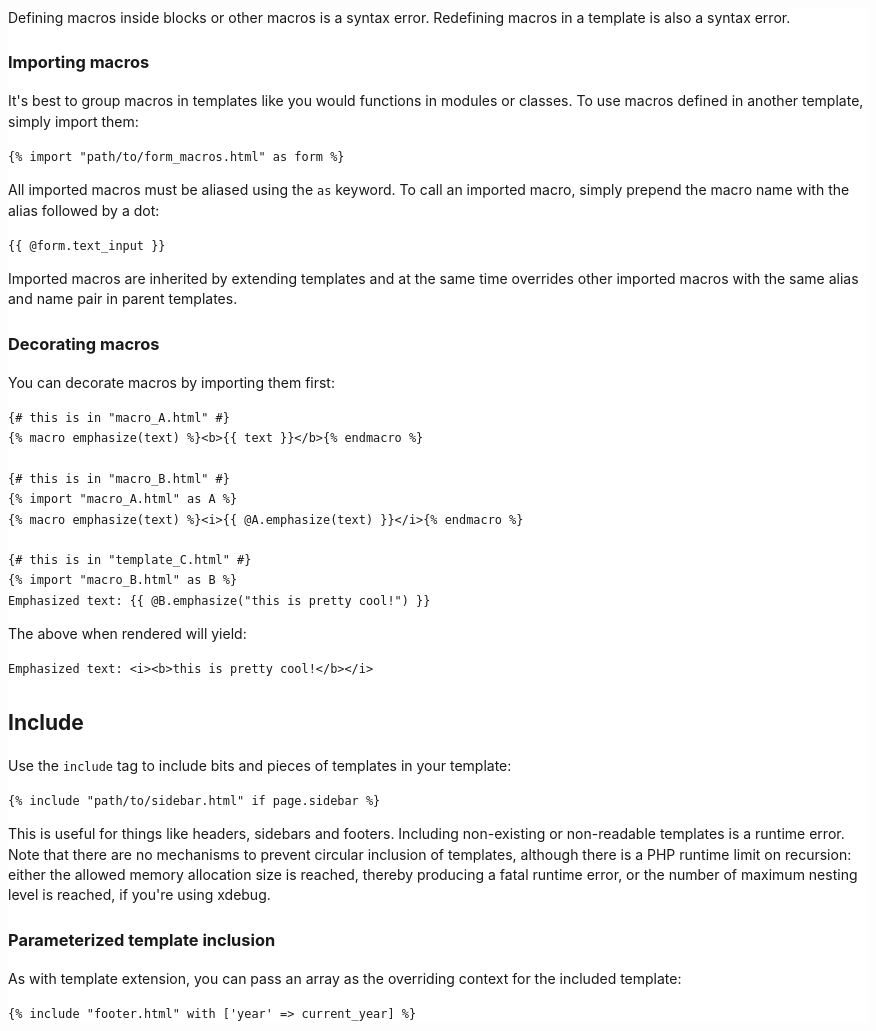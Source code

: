 Defining macros inside blocks or other macros is a syntax error. Redefining
macros in a template is also a syntax error.

### Importing macros

It's best to group macros in templates like you would functions in modules or
classes. To use macros defined in another template, simply import them:

    {% import "path/to/form_macros.html" as form %}

All imported macros must be aliased using the `as` keyword. To call an imported
macro, simply prepend the macro name with the alias followed by a dot:

    {{ @form.text_input }}

Imported macros are inherited by extending templates and at the same time
overrides other imported macros with the same alias and name pair in parent
templates.

### Decorating macros

You can decorate macros by importing them first:

    {# this is in "macro_A.html" #}
    {% macro emphasize(text) %}<b>{{ text }}</b>{% endmacro %}

    {# this is in "macro_B.html" #}
    {% import "macro_A.html" as A %}
    {% macro emphasize(text) %}<i>{{ @A.emphasize(text) }}</i>{% endmacro %}

    {# this is in "template_C.html" #}
    {% import "macro_B.html" as B %}
    Emphasized text: {{ @B.emphasize("this is pretty cool!") }}

The above when rendered will yield:

    Emphasized text: <i><b>this is pretty cool!</b></i>

## Include

Use the `include` tag to include bits and pieces of templates in your template:

    {% include "path/to/sidebar.html" if page.sidebar %}

This is useful for things like headers, sidebars and footers. Including
non-existing or non-readable templates is a runtime error. Note that there are
no mechanisms to prevent circular inclusion of templates, although there is a
PHP runtime limit on recursion: either the allowed memory allocation size is
reached, thereby producing a fatal runtime error, or the number of maximum
nesting level is reached, if you're using xdebug.

### Parameterized template inclusion

As with template extension, you can pass an array as the overriding context for
the included template:

    {% include "footer.html" with ['year' => current_year] %}


[Chyrp]: http://chyrp.net/
[Composer]: http://getcomposer.org/
[MIT]: http://en.wikipedia.org/wiki/MIT_License
[Jinja2]: https://github.com/mitsuhiko/jinja2
[Twig]: https://github.com/fabpot/Twig
[Python]: http://www.python.org/
[Ruby]: http://www.ruby-lang.org/en/